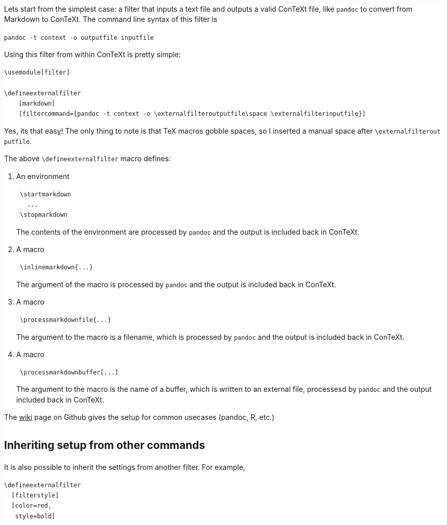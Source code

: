 Lets start from the simplest case: a filter that inputs a text file and outputs
a valid ConTeXt file, like `pandoc` to convert from Markdown to ConTeXt. The
command line syntax of this filter is

    pandoc -t context -o outputfile inputfile

Using this filter from within ConTeXt is pretty simple:

    \usemodule[filter]

    \defineexternalfilter
        [markdown]
        [filtercommand={pandoc -t context -o \externalfilteroutputfile\space \externalfilterinputfile}]

Yes, its that easy! The only thing to note is that TeX macros gobble spaces, so
I inserted a manual space after `\externalfilteroutputfile`.

The above `\defineexternalfilter` macro defines:

1. An environment

        \startmarkdown
          ...
        \stopmarkdown

     The contents of the environment are processed by `pandoc` and the output is
     included back in ConTeXt.

2. A macro

        \inlinemarkdown{...}

     The argument of the macro is processed by `pandoc` and the output is included
     back in ConTeXt.

3. A macro

        \processmarkdownfile{...}

     The argument to the macro is a filename, which is processed by `pandoc` and
     the output is included back in ConTeXt.

4. A macro
    
        \processmarkdownbuffer[...]

     The argument to the macro is the name of a buffer, which is written to an
     external file, processesd by `pandoc` and the output included back in
     ConTeXt.

The [wiki](https://github.com/adityam/filter/wiki) page on Github gives the
setup for common usecases (pandoc, R, etc.)

Inheriting setup from other commands
-------------------------------------

It is also possible to inherit the settings from another filter. For example, 

    \defineexternalfilter
      [filterstyle]
      [color=red,
       style=bold]
